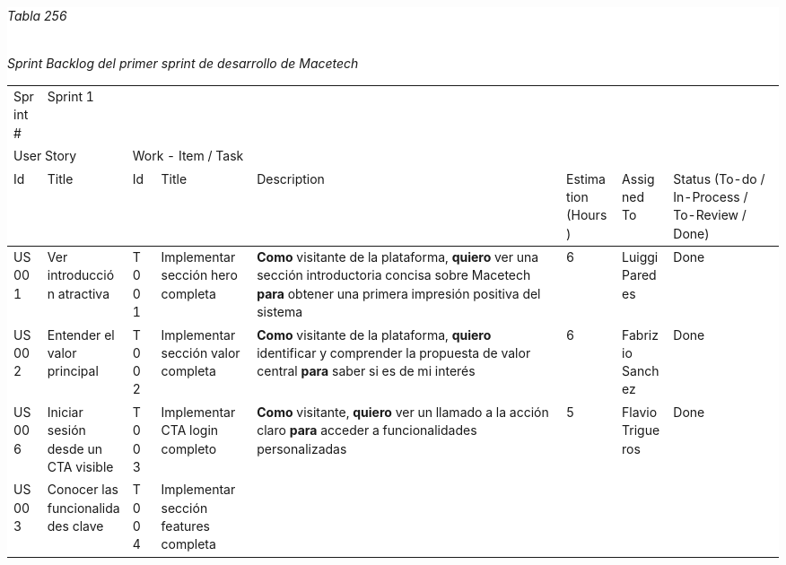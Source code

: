 ###### Tabla 256
*Sprint Backlog del primer sprint de desarrollo de Macetech*
<table>
	<tbody>
		<tr>
			<td>Sprint #</td>
			<td colspan="7">Sprint 1</td>
		</tr>
		<tr>
			<td colspan="2">User Story</td>
			<td colspan="6">Work - Item / Task</td>
		</tr>
		<tr>
			<td>Id</td>
			<td>Title</td>
			<td>Id</td>
			<td>Title</td>
			<td>Description</td>
			<td>Estimation (Hours)</td>
			<td>Assigned To</td>
			<td>Status (To-do / In-Process / To-Review / Done)</td>
		</tr>
  </tbody>
    <tr>
      <td>US001</td>
      <td>Ver introducción atractiva</td>
      <td>T001</td>
      <td>Implementar sección hero completa</td>
      <td><strong>Como</strong> visitante de la plataforma, <strong>quiero</strong> ver una sección introductoria concisa sobre Macetech <strong>para</strong> obtener una primera impresión positiva del sistema </td>
      <td>6</td>
      <td>Luiggi Paredes</td>
      <td>Done</td>
    </tr>
    <tr>
      <td>US002</td>
      <td>Entender el valor principal</td>
      <td>T002</td>
      <td>Implementar sección valor completa</td>
      <td><strong>Como</strong> visitante de la plataforma, <strong>quiero</strong> identificar y comprender la propuesta de valor central <strong>para</strong> saber si es de mi interés </td>
      <td>6</td>
      <td>Fabrizio Sanchez</td>
      <td>Done</td>
    </tr>
    <tr>
      <td>US006</td>
      <td>Iniciar sesión desde un CTA visible</td>
      <td>T003</td>
      <td>Implementar CTA login completo</td>
      <td><strong>Como</strong> visitante, <strong>quiero</strong> ver un llamado a la acción claro <strong>para</strong> acceder a funcionalidades personalizadas </td>
      <td>5</td>
      <td>Flavio Trigueros</td>
      <td>Done</td>
    </tr>
    <tr>
      <td>US003</td>
      <td>Conocer las funcionalidades clave</td>
      <td>T004</td>
      <td>Implementar sección features completa</td>